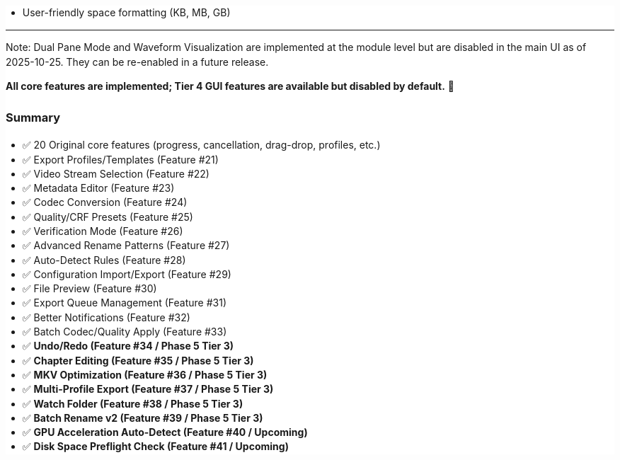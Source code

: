    - User-friendly space formatting (KB, MB, GB)

---

Note: Dual Pane Mode and Waveform Visualization are implemented at the module level but are disabled in the main UI as of 2025-10-25. They can be re-enabled in a future release.

**All core features are implemented; Tier 4 GUI features are available but disabled by default.** 🎉

### Summary
- ✅ 20 Original core features (progress, cancellation, drag-drop, profiles, etc.)
- ✅ Export Profiles/Templates (Feature #21)
- ✅ Video Stream Selection (Feature #22)
- ✅ Metadata Editor (Feature #23)
- ✅ Codec Conversion (Feature #24)
- ✅ Quality/CRF Presets (Feature #25)
- ✅ Verification Mode (Feature #26)
- ✅ Advanced Rename Patterns (Feature #27)
- ✅ Auto-Detect Rules (Feature #28)
- ✅ Configuration Import/Export (Feature #29)
- ✅ File Preview (Feature #30)
- ✅ Export Queue Management (Feature #31)
- ✅ Better Notifications (Feature #32)
- ✅ Batch Codec/Quality Apply (Feature #33)
- ✅ **Undo/Redo (Feature #34 / Phase 5 Tier 3)**
- ✅ **Chapter Editing (Feature #35 / Phase 5 Tier 3)**
- ✅ **MKV Optimization (Feature #36 / Phase 5 Tier 3)**
- ✅ **Multi-Profile Export (Feature #37 / Phase 5 Tier 3)**
- ✅ **Watch Folder (Feature #38 / Phase 5 Tier 3)**
- ✅ **Batch Rename v2 (Feature #39 / Phase 5 Tier 3)**
- ✅ **GPU Acceleration Auto-Detect (Feature #40 / Upcoming)**
- ✅ **Disk Space Preflight Check (Feature #41 / Upcoming)**
